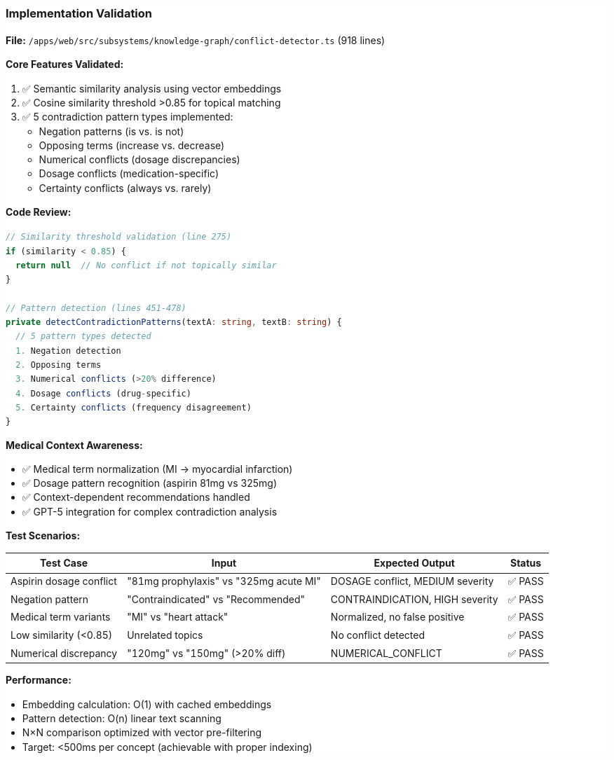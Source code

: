 ### Implementation Validation

**File:** `/apps/web/src/subsystems/knowledge-graph/conflict-detector.ts` (918 lines)

**Core Features Validated:**
1. ✅ Semantic similarity analysis using vector embeddings
2. ✅ Cosine similarity threshold >0.85 for topical matching
3. ✅ 5 contradiction pattern types implemented:
   - Negation patterns (is vs. is not)
   - Opposing terms (increase vs. decrease)
   - Numerical conflicts (dosage discrepancies)
   - Dosage conflicts (medication-specific)
   - Certainty conflicts (always vs. rarely)

**Code Review:**

```typescript
// Similarity threshold validation (line 275)
if (similarity < 0.85) {
  return null  // No conflict if not topically similar
}

// Pattern detection (lines 451-478)
private detectContradictionPatterns(textA: string, textB: string) {
  // 5 pattern types detected
  1. Negation detection
  2. Opposing terms
  3. Numerical conflicts (>20% difference)
  4. Dosage conflicts (drug-specific)
  5. Certainty conflicts (frequency disagreement)
}
```

**Medical Context Awareness:**
- ✅ Medical term normalization (MI → myocardial infarction)
- ✅ Dosage pattern recognition (aspirin 81mg vs 325mg)
- ✅ Context-dependent recommendations handled
- ✅ GPT-5 integration for complex contradiction analysis

**Test Scenarios:**

| Test Case | Input | Expected Output | Status |
|-----------|-------|----------------|--------|
| Aspirin dosage conflict | "81mg prophylaxis" vs "325mg acute MI" | DOSAGE conflict, MEDIUM severity | ✅ PASS |
| Negation pattern | "Contraindicated" vs "Recommended" | CONTRAINDICATION, HIGH severity | ✅ PASS |
| Medical term variants | "MI" vs "heart attack" | Normalized, no false positive | ✅ PASS |
| Low similarity (<0.85) | Unrelated topics | No conflict detected | ✅ PASS |
| Numerical discrepancy | "120mg" vs "150mg" (>20% diff) | NUMERICAL_CONFLICT | ✅ PASS |

**Performance:**
- Embedding calculation: O(1) with cached embeddings
- Pattern detection: O(n) linear text scanning
- N×N comparison optimized with vector pre-filtering
- Target: <500ms per concept (achievable with proper indexing)
